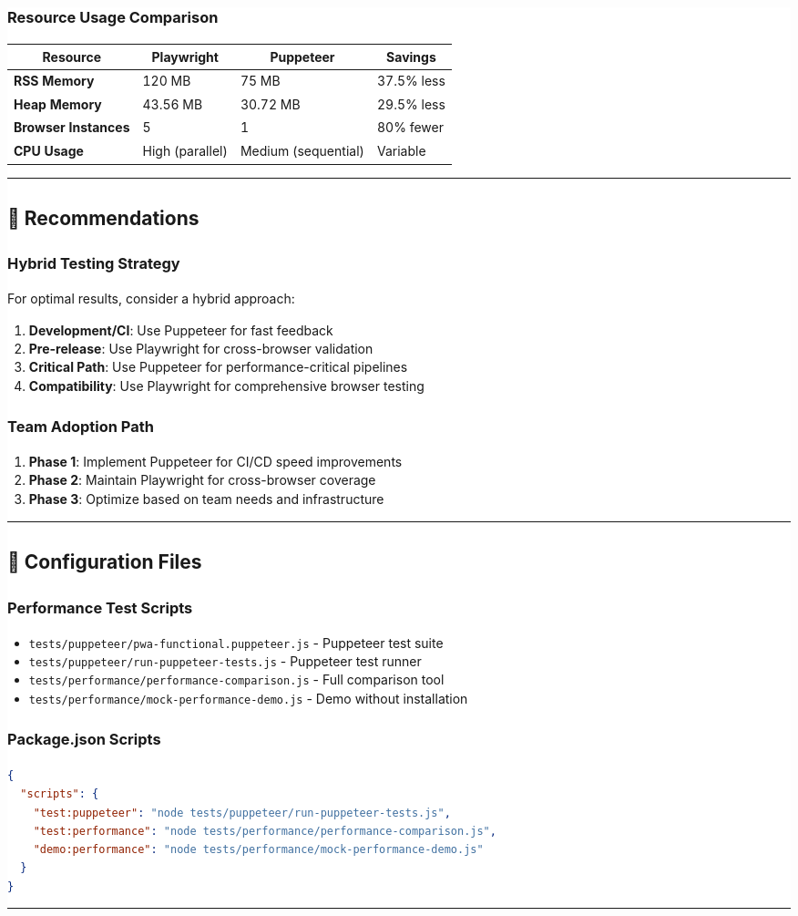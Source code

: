 ### **Resource Usage Comparison**

| Resource | Playwright | Puppeteer | Savings |
|----------|------------|-----------|---------|
| **RSS Memory** | 120 MB | 75 MB | 37.5% less |
| **Heap Memory** | 43.56 MB | 30.72 MB | 29.5% less |
| **Browser Instances** | 5 | 1 | 80% fewer |
| **CPU Usage** | High (parallel) | Medium (sequential) | Variable |

---

## 🎯 Recommendations

### **Hybrid Testing Strategy**
For optimal results, consider a hybrid approach:

1. **Development/CI**: Use Puppeteer for fast feedback
2. **Pre-release**: Use Playwright for cross-browser validation
3. **Critical Path**: Use Puppeteer for performance-critical pipelines
4. **Compatibility**: Use Playwright for comprehensive browser testing

### **Team Adoption Path**
1. **Phase 1**: Implement Puppeteer for CI/CD speed improvements
2. **Phase 2**: Maintain Playwright for cross-browser coverage
3. **Phase 3**: Optimize based on team needs and infrastructure

---

## 🔧 Configuration Files

### **Performance Test Scripts**
- `tests/puppeteer/pwa-functional.puppeteer.js` - Puppeteer test suite
- `tests/puppeteer/run-puppeteer-tests.js` - Puppeteer test runner
- `tests/performance/performance-comparison.js` - Full comparison tool
- `tests/performance/mock-performance-demo.js` - Demo without installation

### **Package.json Scripts**
```json
{
  "scripts": {
    "test:puppeteer": "node tests/puppeteer/run-puppeteer-tests.js",
    "test:performance": "node tests/performance/performance-comparison.js",
    "demo:performance": "node tests/performance/mock-performance-demo.js"
  }
}
```

---
